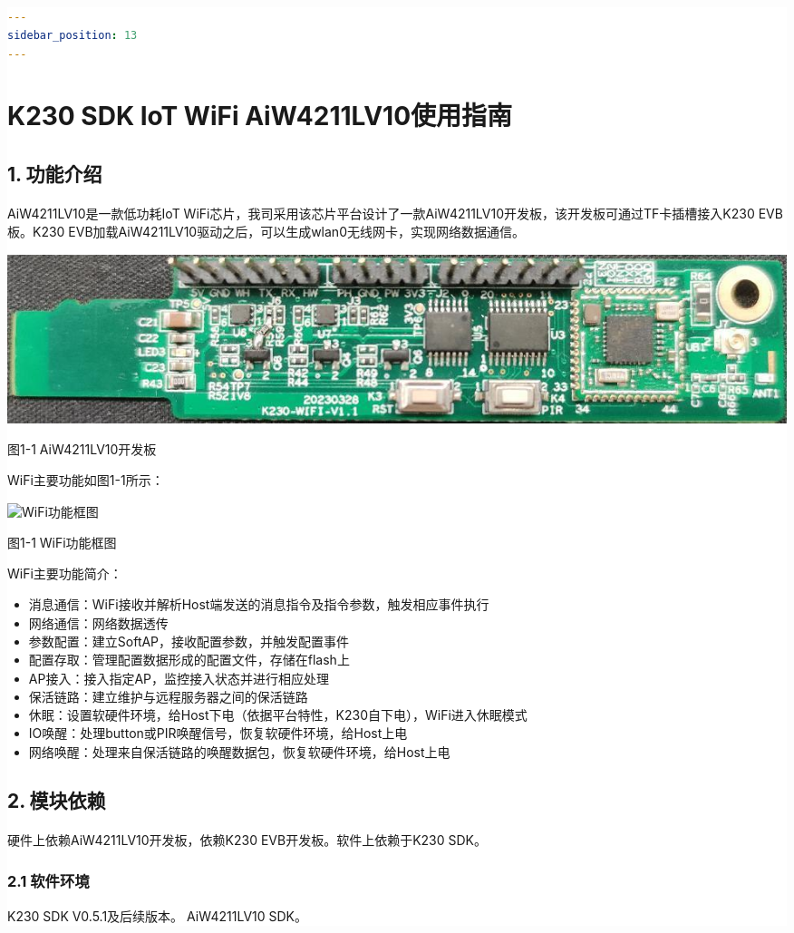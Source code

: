 ```yaml
---
sidebar_position: 13
---
```


# K230 SDK IoT WiFi AiW4211LV10使用指南

## 1. 功能介绍

AiW4211LV10是一款低功耗IoT WiFi芯片，我司采用该芯片平台设计了一款AiW4211LV10开发板，该开发板可通过TF卡插槽接入K230 EVB板。K230 EVB加载AiW4211LV10驱动之后，可以生成wlan0无线网卡，实现网络数据通信。

![WiFi子板](${images}/907ec0b9b9b7bafdd715a7e6a293fe33.jpeg)

图1-1 AiW4211LV10开发板

WiFi主要功能如图1-1所示：

![WiFi功能框图](https://www.kendryte.com/k230/zh/dev/_images/f09a29152cf3ccca9d2e2602a62f6d64.png)

图1-1 WiFi功能框图

WiFi主要功能简介：

- 消息通信：WiFi接收并解析Host端发送的消息指令及指令参数，触发相应事件执行
- 网络通信：网络数据透传
- 参数配置：建立SoftAP，接收配置参数，并触发配置事件
- 配置存取：管理配置数据形成的配置文件，存储在flash上
- AP接入：接入指定AP，监控接入状态并进行相应处理
- 保活链路：建立维护与远程服务器之间的保活链路
- 休眠：设置软硬件环境，给Host下电（依据平台特性，K230自下电），WiFi进入休眠模式
- IO唤醒：处理button或PIR唤醒信号，恢复软硬件环境，给Host上电
- 网络唤醒：处理来自保活链路的唤醒数据包，恢复软硬件环境，给Host上电

## 2. 模块依赖

硬件上依赖AiW4211LV10开发板，依赖K230 EVB开发板。软件上依赖于K230 SDK。

### 2.1 软件环境

K230 SDK V0.5.1及后续版本。 AiW4211LV10 SDK。
